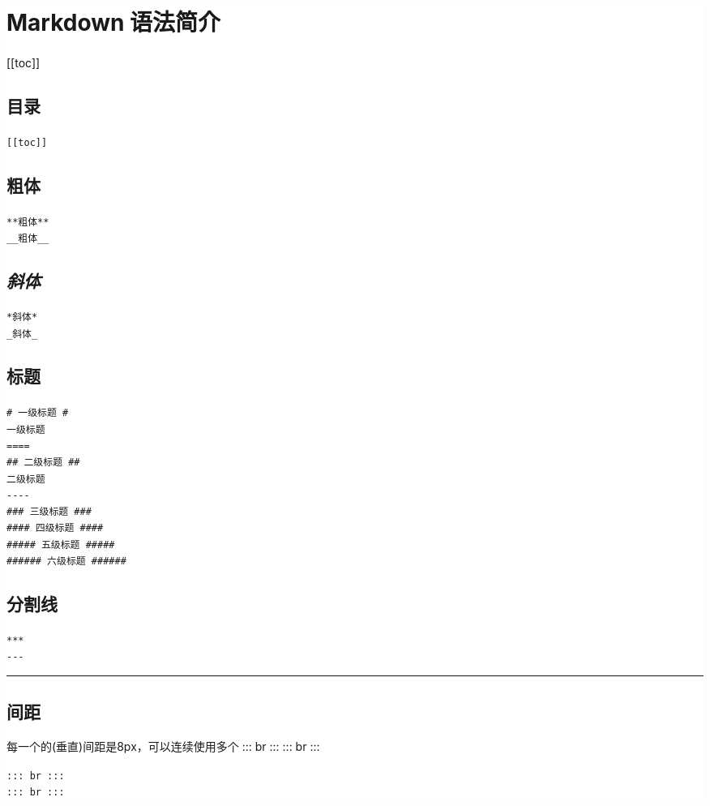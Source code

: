 Markdown 语法简介
=============

[[toc]]

## **目录**
```
[[toc]]
```

## **粗体**
```
**粗体**
__粗体__
```
## *斜体*
```
*斜体*
_斜体_
```
## 标题
```
# 一级标题 #
一级标题
====
## 二级标题 ##
二级标题
----
### 三级标题 ###
#### 四级标题 ####
##### 五级标题 #####
###### 六级标题 ######
```
## 分割线
```
***
---
```
****

## 间距
每一个的(垂直)间距是8px，可以连续使用多个
::: br :::
::: br :::

```
::: br :::
::: br :::
```
